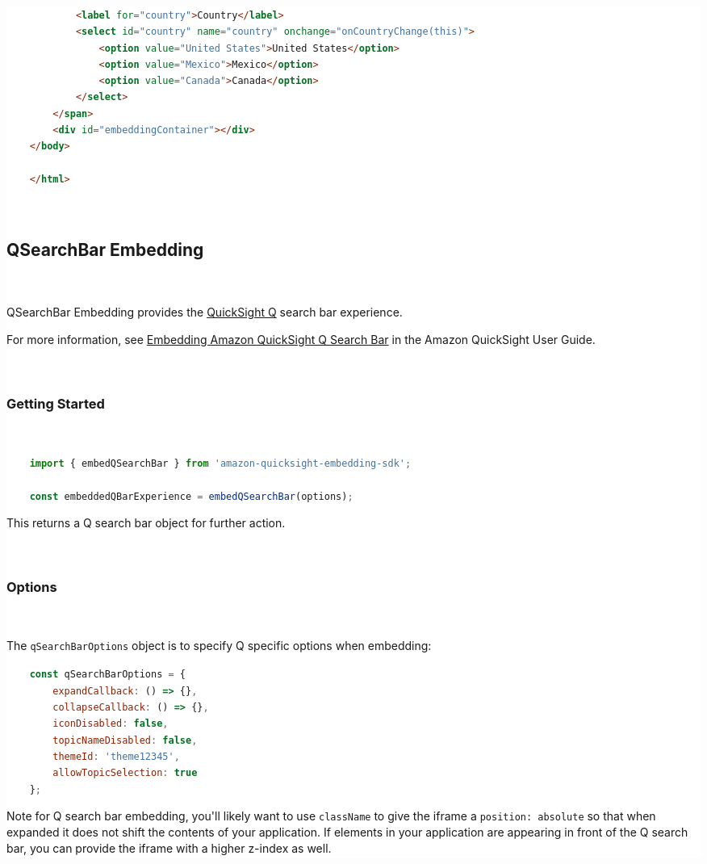 ```html
            <label for="country">Country</label>
            <select id="country" name="country" onchange="onCountryChange(this)">
                <option value="United States">United States</option>
                <option value="Mexico">Mexico</option>
                <option value="Canada">Canada</option>
            </select>
        </span>
        <div id="embeddingContainer"></div>
    </body>

    </html>
```

&nbsp;  
## QSearchBar Embedding
&nbsp;  

QSearchBar Embedding provides the [QuickSight Q](https://aws.amazon.com/quicksight/q/) search bar experience.

For more information, see  [Embedding Amazon QuickSight Q Search Bar](https://docs.aws.amazon.com/quicksight/latest/user/embedded-analytics-q-search-bar-for-authenticated-users.html) in the Amazon QuickSight User Guide.

&nbsp;  
### Getting Started
&nbsp;  

```javascript
    import { embedQSearchBar } from 'amazon-quicksight-embedding-sdk';

    const embeddedQBarExperience = embedQSearchBar(options);
```
This returns a Q search bar object for further action.

&nbsp;  
### Options
&nbsp;  

The `qSearchBarOptions` object is to specify Q specific options when embedding:
```javascript
    const qSearchBarOptions = {
        expandCallback: () => {},
        collapseCallback: () => {},
        iconDisabled: false,
        topicNameDisabled: false,
        themeId: 'theme12345',
        allowTopicSelection: true
    };
```

Note for Q search bar embedding, you'll likely want to use `className` to give the iframe a `position: absolute` so that when expanded it does not shift the contents of your application. If elements in your application are appearing in front of the Q search bar, you can provide the iframe with a higher z-index as well.
